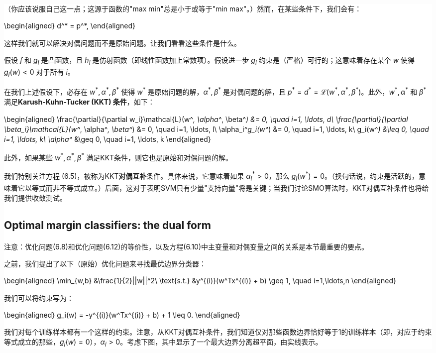 （你应该说服自己这一点；这源于函数的"max min"总是小于或等于"min max"。）然而，在某些条件下，我们会有：

\begin{aligned}
d^* = p^*,
\end{aligned}

这样我们就可以解决对偶问题而不是原始问题。让我们看看这些条件是什么。

假设 $f$ 和 $g_i$ 是凸函数，且 $h_i$ 是仿射函数（即线性函数加上常数项）。假设进一步 $g_i$ 约束是（严格）可行的；这意味着存在某个 $w$ 使得 $g_i(w) < 0$ 对于所有 $i$。

在我们上述假设下，必存在 $w^*, \alpha^*, \beta^*$ 使得 $w^*$ 是原始问题的解，$\alpha^*, \beta^*$ 是对偶问题的解，且 $p^* = d^* = \mathcal{L}(w^*, \alpha^*, \beta^*)$。此外，$w^*, \alpha^*$ 和 $\beta^*$ 满足**Karush-Kuhn-Tucker (KKT) 条件**，如下：

\begin{aligned}
\frac{\partial}{\partial w_i}\mathcal{L}(w^*, \alpha^*, \beta^*) &= 0, \quad i=1, \ldots, d\\
\frac{\partial}{\partial \beta_i}\mathcal{L}(w^*, \alpha^*, \beta^*) &= 0, \quad i=1, \ldots, l\\
\alpha_i^*g_i(w^*) &= 0, \quad i=1, \ldots, k\\
g_i(w^*) &\leq 0, \quad i=1, \ldots, k\\
\alpha^* &\geq 0, \quad i=1, \ldots, k
\end{aligned}

此外，如果某些 $w^*, \alpha^*, \beta^*$ 满足KKT条件，则它也是原始和对偶问题的解。

我们特别关注方程 (6.5)，被称为KKT**对偶互补**条件。具体来说，它意味着如果 $\alpha_i^* > 0$，那么 $g_i(w^*) = 0$。（换句话说，约束是活跃的，意味着它以等式而非不等式成立。）后面，这对于表明SVM只有少量"支持向量"将是关键；当我们讨论SMO算法时，KKT对偶互补条件也将给我们提供收敛测试。

## Optimal margin classifiers: the dual form

注意：优化问题(6.8)和优化问题(6.12)的等价性，以及方程(6.10)中主变量和对偶变量之间的关系是本节最重要的要点。

之前，我们提出了以下（原始）优化问题来寻找最优边界分类器：

\begin{aligned}
\min_{w,b} &\frac{1}{2}||w||^2\\
\text{s.t.} &y^{(i)}(w^Tx^{(i)} + b) \geq 1, \quad i=1,\ldots,n
\end{aligned}

我们可以将约束写为：

\begin{aligned}
g_i(w) = -y^{(i)}(w^Tx^{(i)} + b) + 1 \leq 0.
\end{aligned}

我们对每个训练样本都有一个这样的约束。注意，从KKT对偶互补条件，我们知道仅对那些函数边界恰好等于1的训练样本（即，对应于约束等式成立的那些，$g_i(w) = 0$），$\alpha_i > 0$。考虑下图，其中显示了一个最大边界分离超平面，由实线表示。
